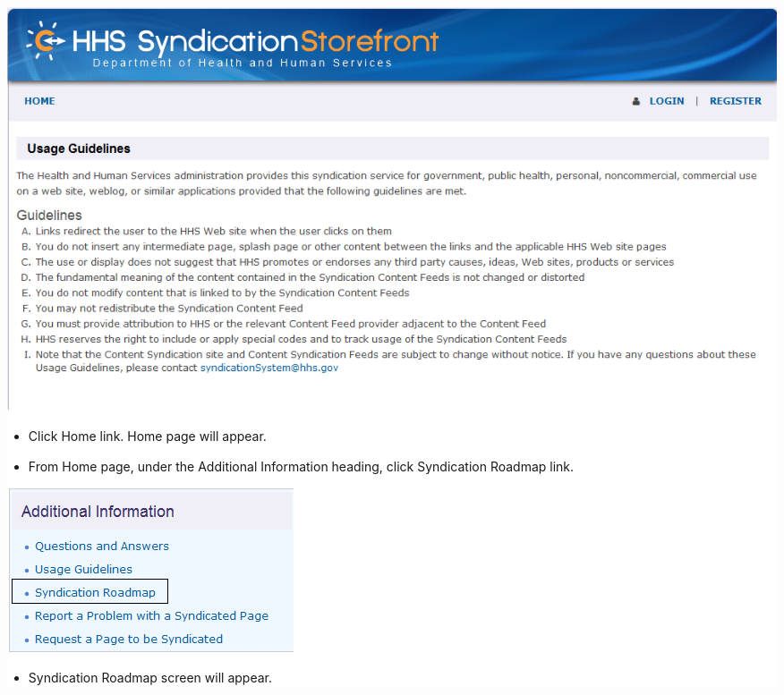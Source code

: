 ![Usage Guidelines screen](../images/UsageGuidelinesscreen.png)

+ Click Home link. Home page will appear.

+ From Home page, under the Additional Information heading, click Syndication Roadmap link.

![Syndication Roadmap link](../images/SyndicationRoadmaplink.png)

+ Syndication Roadmap screen will appear.
